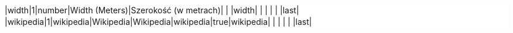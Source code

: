 |width|1|number|Width (Meters)|Szerokość (w metrach)| | |width| | | | | |last|
|wikipedia|1|wikipedia|Wikipedia|Wikipedia|wikipedia|true|wikipedia| | | | | |last|
